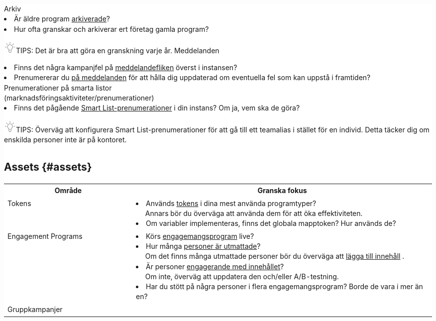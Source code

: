    <td>Arkiv</td>
   <td><li>Är äldre program <a href="/help/marketo/product-docs/core-marketo-concepts/miscellaneous/understanding-folders.md#archive-a-folder" target="_blank">arkiverade</a>?</li>
<li>Hur ofta granskar och arkiverar ert företag gamla program?</li>
<p><img src="assets/tip-icon.png" alt="ikonen för tips">TIPS: Det är bra att göra en granskning varje år.</td>
  </tr>
  <tr>
   <td>Meddelanden</td>
   <td><li>Finns det några kampanjfel på <a href="/help/marketo/product-docs/core-marketo-concepts/miscellaneous/understanding-notifications/notification-types.md" target="_blank">meddelandefliken</a> överst i instansen?</li>
<li>Prenumererar du <a href="/help/marketo/product-docs/core-marketo-concepts/miscellaneous/understanding-notifications.md#subscribe-to-notifications" target="_blank">på meddelanden</a> för att hålla dig uppdaterad om eventuella fel som kan uppstå i framtiden?</li></td>
  </tr>
  <tr>
   <td>Prenumerationer på smarta listor
   <br/>(marknadsföringsaktiviteter/prenumerationer)</td>
   <td><li>Finns det pågående <a href="/help/marketo/product-docs/reporting/basic-reporting/report-subscriptions/subscribe-to-a-smart-list.md" target="_blank">Smart List-prenumerationer</a> i din instans? Om ja, vem ska de göra?</li>
<p><img src="assets/tip-icon.png" alt="ikonen för tips">TIPS: Överväg att konfigurera Smart List-prenumerationer för att gå till ett teamalias i stället för en individ. Detta täcker dig om enskilda personer inte är på kontoret.</td>
  </tr>
 </tbody>
</table>

## Assets {#assets}

<table>
 <tbody>
  <tr>
   <th style="width:30%">Område</th>
   <th style="width:70%">Granska fokus</th>
  </tr>
  <tr>
   <td>Tokens</td>
   <td><li>Används <a href="/help/marketo/product-docs/core-marketo-concepts/programs/tokens/understanding-my-tokens-in-a-program.md" target="_blank">tokens</a> i dina mest använda programtyper?
   <br/>     Annars bör du överväga att använda dem för att öka effektiviteten.</li>
<li>Om variabler implementeras, finns det globala mapptoken? Hur används de?</li></td>
  </tr>
  <tr>
   <td>Engagement Programs</td>
   <td><li>Körs <a href="/help/marketo/product-docs/email-marketing/drip-nurturing/creating-an-engagement-program/understanding-engagement-programs.md" target="_blank">engagemangsprogram</a> live?</li>
<li>Hur många <a href="/help/marketo/product-docs/email-marketing/drip-nurturing/using-engagement-programs/people-who-have-exhausted-content.md" target="_blank">personer är utmattade</a>?
<br/>     Om det finns många utmattade personer bör du överväga att <a href="/help/marketo/product-docs/email-marketing/drip-nurturing/creating-an-engagement-program/add-content-to-a-stream.md" target="_blank">lägga till innehåll</a> .</li>
<li>Är personer <a href="/help/marketo/product-docs/email-marketing/drip-nurturing/reports-and-notifications/engagement-stream-performance-report.md" target="_blank">engagerande med innehållet</a>?
<br/>     Om inte, överväg att uppdatera den och/eller A/B-testning.</li>
<li>Har du stött på några personer i flera engagemangsprogram? Borde de vara i mer än en?</li></td>
  </tr>
  <tr>
   <td>Gruppkampanjer</td>
